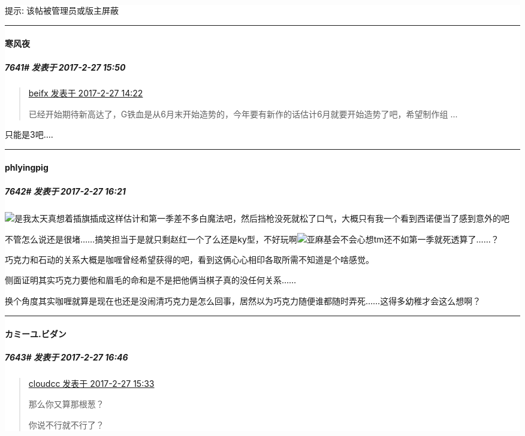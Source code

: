 提示: 该帖被管理员或版主屏蔽


-----

####  寒风夜  
##### 7641#       发表于 2017-2-27 15:50


<blockquote><a href="httphttps://bbs.saraba1st.com/2b/forum.php?mod=redirect&amp;goto=findpost&amp;pid=35341123&amp;ptid=1336845" target="_blank">beifx 发表于 2017-2-27 14:22</a>

已经开始期待新高达了，G铁血是从6月末开始造势的，今年要有新作的话估计6月就要开始造势了吧，希望制作组 ...</blockquote>
只能是3吧....


-----

####  phlyingpig  
##### 7642#       发表于 2017-2-27 16:21


<img src="https://static.saraba1st.com/image/smiley/face/149.gif" referrerpolicy="no-referrer">是我太天真想着插旗插成这样估计和第一季差不多白魔法吧，然后挡枪没死就松了口气，大概只有我一个看到西诺便当了感到意外的吧

不管怎么说还是很堵……搞笑担当于是就只剩赵红一个了么还是ky型，不好玩啊<img src="https://static.saraba1st.com/image/smiley/face/149.gif" referrerpolicy="no-referrer">亚麻基会不会心想tm还不如第一季就死透算了……？


巧克力和石动的关系大概是咖喱曾经希望获得的吧，看到这俩心心相印各取所需不知道是个啥感觉。

侧面证明其实巧克力要他和眉毛的命和是不是把他俩当棋子真的没任何关系……

换个角度其实咖喱就算是现在也还是没闹清巧克力是怎么回事，居然以为巧克力随便谁都随时弄死……这得多幼稚才会这么想啊？


-----

####  カミーユ.ビダン  
##### 7643#       发表于 2017-2-27 16:46


<blockquote><a href="httphttps://bbs.saraba1st.com/2b/forum.php?mod=redirect&amp;goto=findpost&amp;pid=35341975&amp;ptid=1336845" target="_blank">cloudcc 发表于 2017-2-27 15:33</a>

那么你又算那根葱？


你说不行就不行了？</blockquote>
